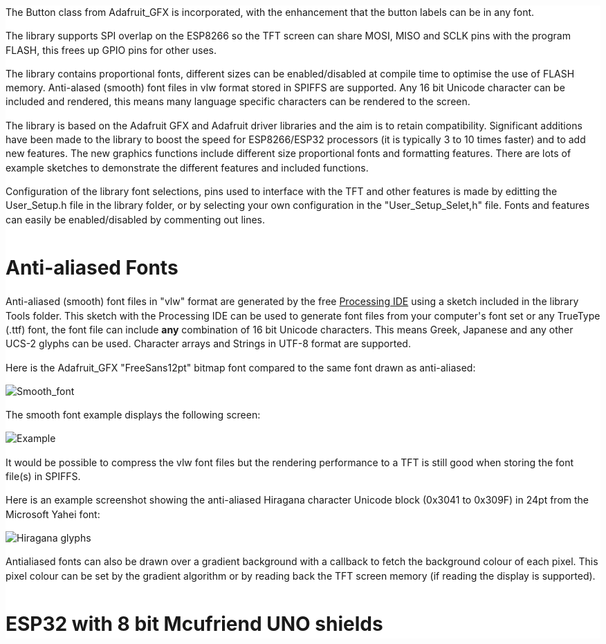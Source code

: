 The Button class from Adafruit_GFX is incorporated, with the enhancement that the button labels can be in any font.

The library supports SPI overlap on the ESP8266 so the TFT screen can share MOSI, MISO and SCLK pins with the program FLASH, this frees up GPIO pins for other uses.

The library contains proportional fonts, different sizes can be enabled/disabled at compile time to optimise the use of FLASH memory. Anti-alased (smooth) font files in vlw format stored in SPIFFS are supported. Any 16 bit Unicode character can be included and rendered, this means many language specific characters can be rendered to the screen.

The library is based on the Adafruit GFX and Adafruit driver libraries and the aim is to retain compatibility. Significant additions have been made to the library to boost the speed for ESP8266/ESP32 processors (it is typically 3 to 10 times faster) and to add new features. The new graphics functions include different size proportional fonts and formatting features. There are lots of example sketches to demonstrate the different features and included functions.

Configuration of the library font selections, pins used to interface with the TFT and other features is made by editting the User_Setup.h file in the library folder, or by selecting your own configuration in the "User_Setup_Selet,h" file.  Fonts and features can easily be enabled/disabled by commenting out lines.


# Anti-aliased Fonts

Anti-aliased (smooth) font files in "vlw" format are generated by the free [Processing IDE](https://processing.org/) using a sketch included in the library Tools folder. This sketch with the Processing IDE can be used to generate font files from your computer's font set or any TrueType (.ttf) font, the font file can include **any** combination of 16 bit Unicode characters. This means Greek, Japanese and any other UCS-2 glyphs can be used. Character arrays and Strings in UTF-8 format are supported.

Here is the Adafruit_GFX "FreeSans12pt" bitmap font compared to the same font drawn as anti-aliased:

![Smooth_font](https://i.imgur.com/gAeDPFY.png)

The smooth font example displays the following screen:

![Example](https://i.imgur.com/xJF0Oz7.png)

It would be possible to compress the vlw font files but the rendering performance to a TFT is still good when storing the font file(s) in SPIFFS.

Here is an example screenshot showing the anti-aliased Hiragana character Unicode block (0x3041 to 0x309F) in 24pt from the Microsoft Yahei font:

![Hiragana glyphs](https://i.imgur.com/jeXf2st.png)

Antialiased fonts can also be drawn over a gradient background with a callback to fetch the background colour of each pixel. This pixel colour can be set by the gradient algorithm or by reading back the TFT screen memory (if reading the display is supported).

# ESP32 with 8 bit Mcufriend UNO shields
